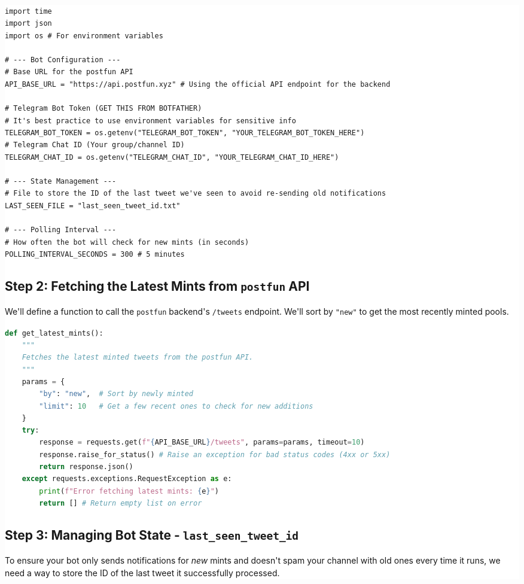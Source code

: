 ```
import time
import json
import os # For environment variables

# --- Bot Configuration ---
# Base URL for the postfun API
API_BASE_URL = "https://api.postfun.xyz" # Using the official API endpoint for the backend

# Telegram Bot Token (GET THIS FROM BOTFATHER)
# It's best practice to use environment variables for sensitive info
TELEGRAM_BOT_TOKEN = os.getenv("TELEGRAM_BOT_TOKEN", "YOUR_TELEGRAM_BOT_TOKEN_HERE")
# Telegram Chat ID (Your group/channel ID)
TELEGRAM_CHAT_ID = os.getenv("TELEGRAM_CHAT_ID", "YOUR_TELEGRAM_CHAT_ID_HERE")

# --- State Management ---
# File to store the ID of the last tweet we've seen to avoid re-sending old notifications
LAST_SEEN_FILE = "last_seen_tweet_id.txt"

# --- Polling Interval ---
# How often the bot will check for new mints (in seconds)
POLLING_INTERVAL_SECONDS = 300 # 5 minutes
```

## Step 2: Fetching the Latest Mints from `postfun` API

We'll define a function to call the `postfun` backend's `/tweets` endpoint. We'll sort by `"new"` to get the most recently minted pools.

```python
def get_latest_mints():
    """
    Fetches the latest minted tweets from the postfun API.
    """
    params = {
        "by": "new",  # Sort by newly minted
        "limit": 10   # Get a few recent ones to check for new additions
    }
    try:
        response = requests.get(f"{API_BASE_URL}/tweets", params=params, timeout=10)
        response.raise_for_status() # Raise an exception for bad status codes (4xx or 5xx)
        return response.json()
    except requests.exceptions.RequestException as e:
        print(f"Error fetching latest mints: {e}")
        return [] # Return empty list on error
```

## Step 3: Managing Bot State - `last_seen_tweet_id`

To ensure your bot only sends notifications for *new* mints and doesn't spam your channel with old ones every time it runs, we need a way to store the ID of the last tweet it successfully processed.
